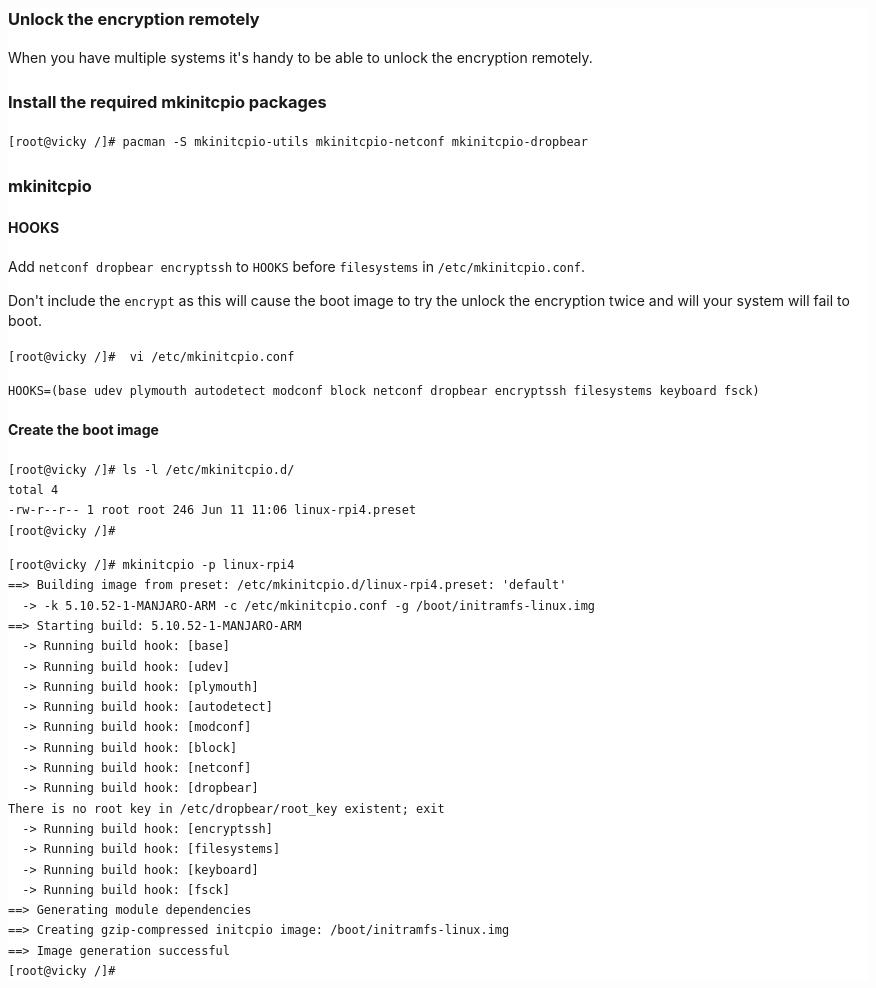 ### Unlock the encryption remotely

When you have multiple systems it's handy to be able to unlock the encryption remotely.

### Install the required mkinitcpio packages

```
[root@vicky /]# pacman -S mkinitcpio-utils mkinitcpio-netconf mkinitcpio-dropbear
```

### mkinitcpio

#### HOOKS

Add ```netconf dropbear encryptssh``` to ```HOOKS``` before ```filesystems``` in ```/etc/mkinitcpio.conf```.

Don't include the ```encrypt``` as this will cause the boot image to try the unlock the encryption twice and will
your system will fail to boot.

```
[root@vicky /]#  vi /etc/mkinitcpio.conf
```

```
HOOKS=(base udev plymouth autodetect modconf block netconf dropbear encryptssh filesystems keyboard fsck)
```

#### Create the boot image

```
[root@vicky /]# ls -l /etc/mkinitcpio.d/
total 4
-rw-r--r-- 1 root root 246 Jun 11 11:06 linux-rpi4.preset
[root@vicky /]# 
```

```
[root@vicky /]# mkinitcpio -p linux-rpi4
==> Building image from preset: /etc/mkinitcpio.d/linux-rpi4.preset: 'default'
  -> -k 5.10.52-1-MANJARO-ARM -c /etc/mkinitcpio.conf -g /boot/initramfs-linux.img
==> Starting build: 5.10.52-1-MANJARO-ARM
  -> Running build hook: [base]
  -> Running build hook: [udev]
  -> Running build hook: [plymouth]
  -> Running build hook: [autodetect]
  -> Running build hook: [modconf]
  -> Running build hook: [block]
  -> Running build hook: [netconf]
  -> Running build hook: [dropbear]
There is no root key in /etc/dropbear/root_key existent; exit
  -> Running build hook: [encryptssh]
  -> Running build hook: [filesystems]
  -> Running build hook: [keyboard]
  -> Running build hook: [fsck]
==> Generating module dependencies
==> Creating gzip-compressed initcpio image: /boot/initramfs-linux.img
==> Image generation successful
[root@vicky /]# 
```
